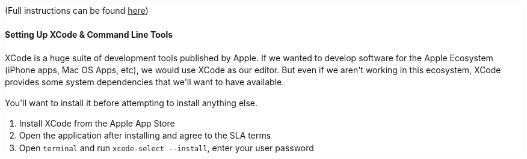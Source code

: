  (Full instructions can be found [here](http://olivierlacan.com/posts/launch-sublime-text-3-from-the-command-line//))

#### Setting Up XCode & Command Line Tools

XCode is a huge suite of development tools published by Apple. If we wanted to develop
software for the Apple Ecosystem (iPhone apps, Mac OS Apps, etc), we would use XCode as our editor.
But even if we aren't working in this ecosystem, XCode provides some system dependencies that we'll
want to have available.

You'll want to install it before attempting to install anything else.

1. Install XCode from the Apple App Store
2. Open the application after installing and agree to the SLA terms
3. Open `terminal` and run `xcode-select --install`, enter your user password
